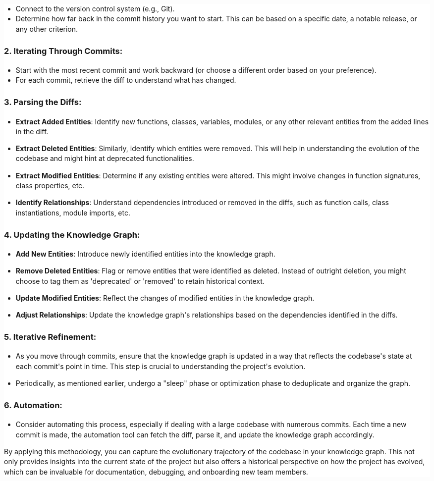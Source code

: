 - Connect to the version control system (e.g., Git).
- Determine how far back in the commit history you want to start. This can be based on a specific date, a notable release, or any other criterion.

### 2. **Iterating Through Commits**:

- Start with the most recent commit and work backward (or choose a different order based on your preference).
- For each commit, retrieve the diff to understand what has changed.

### 3. **Parsing the Diffs**:

- **Extract Added Entities**: Identify new functions, classes, variables, modules, or any other relevant entities from the added lines in the diff.

- **Extract Deleted Entities**: Similarly, identify which entities were removed. This will help in understanding the evolution of the codebase and might hint at deprecated functionalities.

- **Extract Modified Entities**: Determine if any existing entities were altered. This might involve changes in function signatures, class properties, etc.

- **Identify Relationships**: Understand dependencies introduced or removed in the diffs, such as function calls, class instantiations, module imports, etc.

### 4. **Updating the Knowledge Graph**:

- **Add New Entities**: Introduce newly identified entities into the knowledge graph.

- **Remove Deleted Entities**: Flag or remove entities that were identified as deleted. Instead of outright deletion, you might choose to tag them as 'deprecated' or 'removed' to retain historical context.

- **Update Modified Entities**: Reflect the changes of modified entities in the knowledge graph.

- **Adjust Relationships**: Update the knowledge graph's relationships based on the dependencies identified in the diffs.

### 5. **Iterative Refinement**:

- As you move through commits, ensure that the knowledge graph is updated in a way that reflects the codebase's state at each commit's point in time. This step is crucial to understanding the project's evolution.

- Periodically, as mentioned earlier, undergo a "sleep" phase or optimization phase to deduplicate and organize the graph.

### 6. **Automation**:

- Consider automating this process, especially if dealing with a large codebase with numerous commits. Each time a new commit is made, the automation tool can fetch the diff, parse it, and update the knowledge graph accordingly.

By applying this methodology, you can capture the evolutionary trajectory of the codebase in your knowledge graph. This not only provides insights into the current state of the project but also offers a historical perspective on how the project has evolved, which can be invaluable for documentation, debugging, and onboarding new team members.
